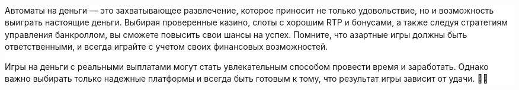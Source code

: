 Автоматы на деньги — это захватывающее развлечение, которое приносит не только удовольствие, но и возможность выиграть настоящие деньги. Выбирая проверенные казино, слоты с хорошим RTP и бонусами, а также следуя стратегиям управления банкроллом, вы сможете повысить свои шансы на успех. Помните, что азартные игры должны быть ответственными, и всегда играйте с учетом своих финансовых возможностей.

Игры на деньги с реальными выплатами могут стать увлекательным способом провести время и заработать. Однако важно выбирать только надежные платформы и всегда быть готовым к тому, что результат игры зависит от удачи. 🎰💸
